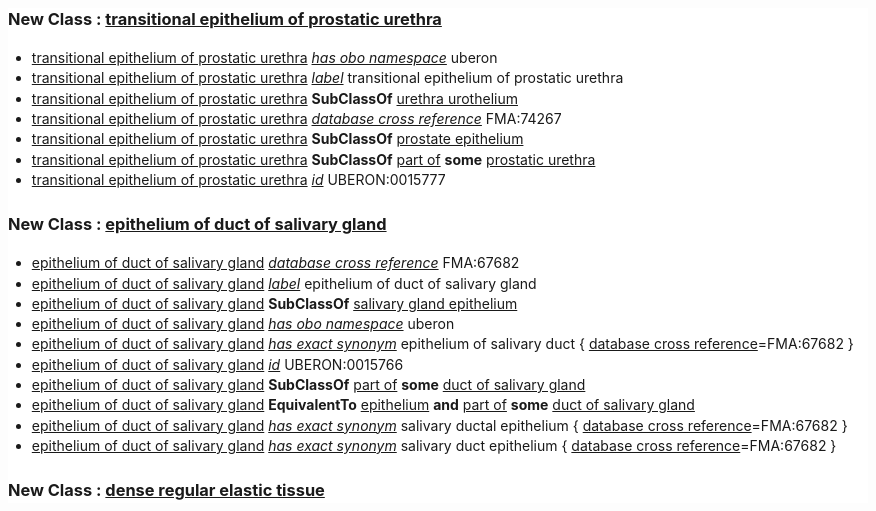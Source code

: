 ### New Class : [transitional epithelium of prostatic urethra](http://purl.obolibrary.org/obo/UBERON_0015777)

 * [transitional epithelium of prostatic urethra](http://purl.obolibrary.org/obo/UBERON_0015777) *[has obo namespace](http://www.geneontology.org/formats/oboInOwl#hasOBONamespace)* uberon
 * [transitional epithelium of prostatic urethra](http://purl.obolibrary.org/obo/UBERON_0015777) *[label](http://www.w3.org/2000/01/rdf-schema#label)* transitional epithelium of prostatic urethra
 * [transitional epithelium of prostatic urethra](http://purl.obolibrary.org/obo/UBERON_0015777) **SubClassOf** [urethra urothelium](http://purl.obolibrary.org/obo/UBERON_0004787)
 * [transitional epithelium of prostatic urethra](http://purl.obolibrary.org/obo/UBERON_0015777) *[database cross reference](http://www.geneontology.org/formats/oboInOwl#hasDbXref)* FMA:74267
 * [transitional epithelium of prostatic urethra](http://purl.obolibrary.org/obo/UBERON_0015777) **SubClassOf** [prostate epithelium](http://purl.obolibrary.org/obo/UBERON_0000428)
 * [transitional epithelium of prostatic urethra](http://purl.obolibrary.org/obo/UBERON_0015777) **SubClassOf** [part of](http://purl.obolibrary.org/obo/BFO_0000050) **some** [prostatic urethra](http://purl.obolibrary.org/obo/UBERON_0001335)
 * [transitional epithelium of prostatic urethra](http://purl.obolibrary.org/obo/UBERON_0015777) *[id](http://www.geneontology.org/formats/oboInOwl#id)* UBERON:0015777

### New Class : [epithelium of duct of salivary gland](http://purl.obolibrary.org/obo/UBERON_0015766)

 * [epithelium of duct of salivary gland](http://purl.obolibrary.org/obo/UBERON_0015766) *[database cross reference](http://www.geneontology.org/formats/oboInOwl#hasDbXref)* FMA:67682
 * [epithelium of duct of salivary gland](http://purl.obolibrary.org/obo/UBERON_0015766) *[label](http://www.w3.org/2000/01/rdf-schema#label)* epithelium of duct of salivary gland
 * [epithelium of duct of salivary gland](http://purl.obolibrary.org/obo/UBERON_0015766) **SubClassOf** [salivary gland epithelium](http://purl.obolibrary.org/obo/UBERON_0004809)
 * [epithelium of duct of salivary gland](http://purl.obolibrary.org/obo/UBERON_0015766) *[has obo namespace](http://www.geneontology.org/formats/oboInOwl#hasOBONamespace)* uberon
 * [epithelium of duct of salivary gland](http://purl.obolibrary.org/obo/UBERON_0015766) *[has exact synonym](http://www.geneontology.org/formats/oboInOwl#hasExactSynonym)* epithelium of salivary duct { [database cross reference](http://www.geneontology.org/formats/oboInOwl#hasDbXref)=FMA:67682 } 
 * [epithelium of duct of salivary gland](http://purl.obolibrary.org/obo/UBERON_0015766) *[id](http://www.geneontology.org/formats/oboInOwl#id)* UBERON:0015766
 * [epithelium of duct of salivary gland](http://purl.obolibrary.org/obo/UBERON_0015766) **SubClassOf** [part of](http://purl.obolibrary.org/obo/BFO_0000050) **some** [duct of salivary gland](http://purl.obolibrary.org/obo/UBERON_0001837)
 * [epithelium of duct of salivary gland](http://purl.obolibrary.org/obo/UBERON_0015766) **EquivalentTo** [epithelium](http://purl.obolibrary.org/obo/UBERON_0000483) **and** [part of](http://purl.obolibrary.org/obo/BFO_0000050) **some** [duct of salivary gland](http://purl.obolibrary.org/obo/UBERON_0001837)
 * [epithelium of duct of salivary gland](http://purl.obolibrary.org/obo/UBERON_0015766) *[has exact synonym](http://www.geneontology.org/formats/oboInOwl#hasExactSynonym)* salivary ductal epithelium { [database cross reference](http://www.geneontology.org/formats/oboInOwl#hasDbXref)=FMA:67682 } 
 * [epithelium of duct of salivary gland](http://purl.obolibrary.org/obo/UBERON_0015766) *[has exact synonym](http://www.geneontology.org/formats/oboInOwl#hasExactSynonym)* salivary duct epithelium { [database cross reference](http://www.geneontology.org/formats/oboInOwl#hasDbXref)=FMA:67682 } 

### New Class : [dense regular elastic tissue](http://purl.obolibrary.org/obo/UBERON_0015764)
